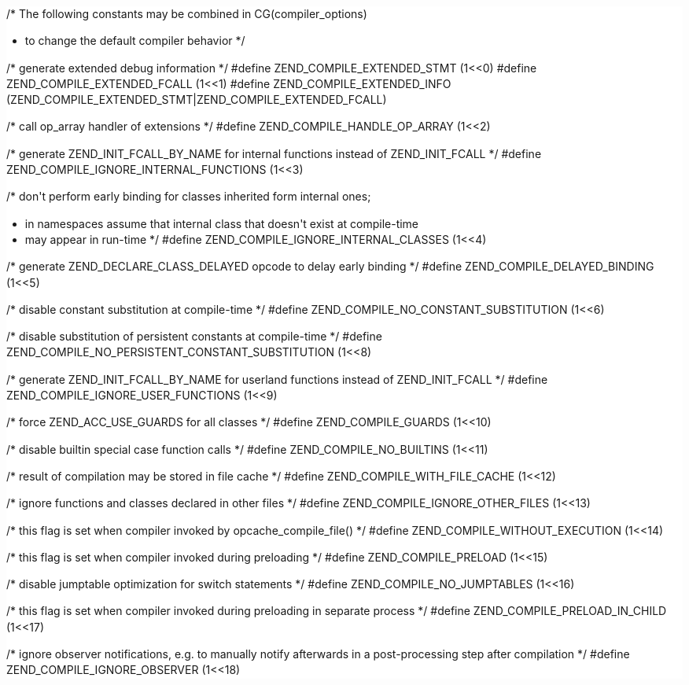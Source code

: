 /* The following constants may be combined in CG(compiler_options)
 * to change the default compiler behavior */

/* generate extended debug information */
#define ZEND_COMPILE_EXTENDED_STMT              (1<<0)
#define ZEND_COMPILE_EXTENDED_FCALL             (1<<1)
#define ZEND_COMPILE_EXTENDED_INFO              (ZEND_COMPILE_EXTENDED_STMT|ZEND_COMPILE_EXTENDED_FCALL)

/* call op_array handler of extensions */
#define ZEND_COMPILE_HANDLE_OP_ARRAY            (1<<2)

/* generate ZEND_INIT_FCALL_BY_NAME for internal functions instead of ZEND_INIT_FCALL */
#define ZEND_COMPILE_IGNORE_INTERNAL_FUNCTIONS  (1<<3)

/* don't perform early binding for classes inherited form internal ones;
 * in namespaces assume that internal class that doesn't exist at compile-time
 * may appear in run-time */
#define ZEND_COMPILE_IGNORE_INTERNAL_CLASSES    (1<<4)

/* generate ZEND_DECLARE_CLASS_DELAYED opcode to delay early binding */
#define ZEND_COMPILE_DELAYED_BINDING            (1<<5)

/* disable constant substitution at compile-time */
#define ZEND_COMPILE_NO_CONSTANT_SUBSTITUTION   (1<<6)

/* disable substitution of persistent constants at compile-time */
#define ZEND_COMPILE_NO_PERSISTENT_CONSTANT_SUBSTITUTION	(1<<8)

/* generate ZEND_INIT_FCALL_BY_NAME for userland functions instead of ZEND_INIT_FCALL */
#define ZEND_COMPILE_IGNORE_USER_FUNCTIONS      (1<<9)

/* force ZEND_ACC_USE_GUARDS for all classes */
#define ZEND_COMPILE_GUARDS						(1<<10)

/* disable builtin special case function calls */
#define ZEND_COMPILE_NO_BUILTINS				(1<<11)

/* result of compilation may be stored in file cache */
#define ZEND_COMPILE_WITH_FILE_CACHE			(1<<12)

/* ignore functions and classes declared in other files */
#define ZEND_COMPILE_IGNORE_OTHER_FILES			(1<<13)

/* this flag is set when compiler invoked by opcache_compile_file() */
#define ZEND_COMPILE_WITHOUT_EXECUTION          (1<<14)

/* this flag is set when compiler invoked during preloading */
#define ZEND_COMPILE_PRELOAD                    (1<<15)

/* disable jumptable optimization for switch statements */
#define ZEND_COMPILE_NO_JUMPTABLES				(1<<16)

/* this flag is set when compiler invoked during preloading in separate process */
#define ZEND_COMPILE_PRELOAD_IN_CHILD           (1<<17)

/* ignore observer notifications, e.g. to manually notify afterwards in a post-processing step after compilation */
#define ZEND_COMPILE_IGNORE_OBSERVER			(1<<18)
